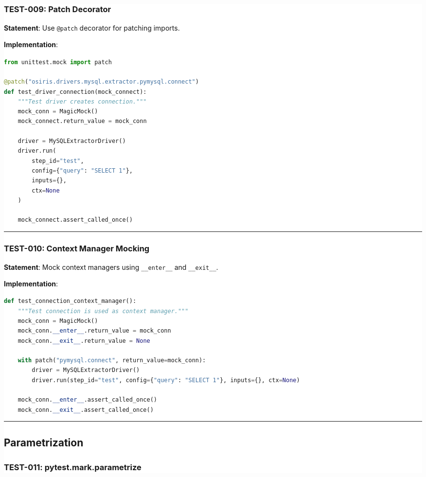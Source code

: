 
### TEST-009: Patch Decorator

**Statement**: Use `@patch` decorator for patching imports.

**Implementation**:
```python
from unittest.mock import patch

@patch("osiris.drivers.mysql.extractor.pymysql.connect")
def test_driver_connection(mock_connect):
    """Test driver creates connection."""
    mock_conn = MagicMock()
    mock_connect.return_value = mock_conn

    driver = MySQLExtractorDriver()
    driver.run(
        step_id="test",
        config={"query": "SELECT 1"},
        inputs={},
        ctx=None
    )

    mock_connect.assert_called_once()
```

---

### TEST-010: Context Manager Mocking

**Statement**: Mock context managers using `__enter__` and `__exit__`.

**Implementation**:
```python
def test_connection_context_manager():
    """Test connection is used as context manager."""
    mock_conn = MagicMock()
    mock_conn.__enter__.return_value = mock_conn
    mock_conn.__exit__.return_value = None

    with patch("pymysql.connect", return_value=mock_conn):
        driver = MySQLExtractorDriver()
        driver.run(step_id="test", config={"query": "SELECT 1"}, inputs={}, ctx=None)

    mock_conn.__enter__.assert_called_once()
    mock_conn.__exit__.assert_called_once()
```

---

## Parametrization

### TEST-011: pytest.mark.parametrize
